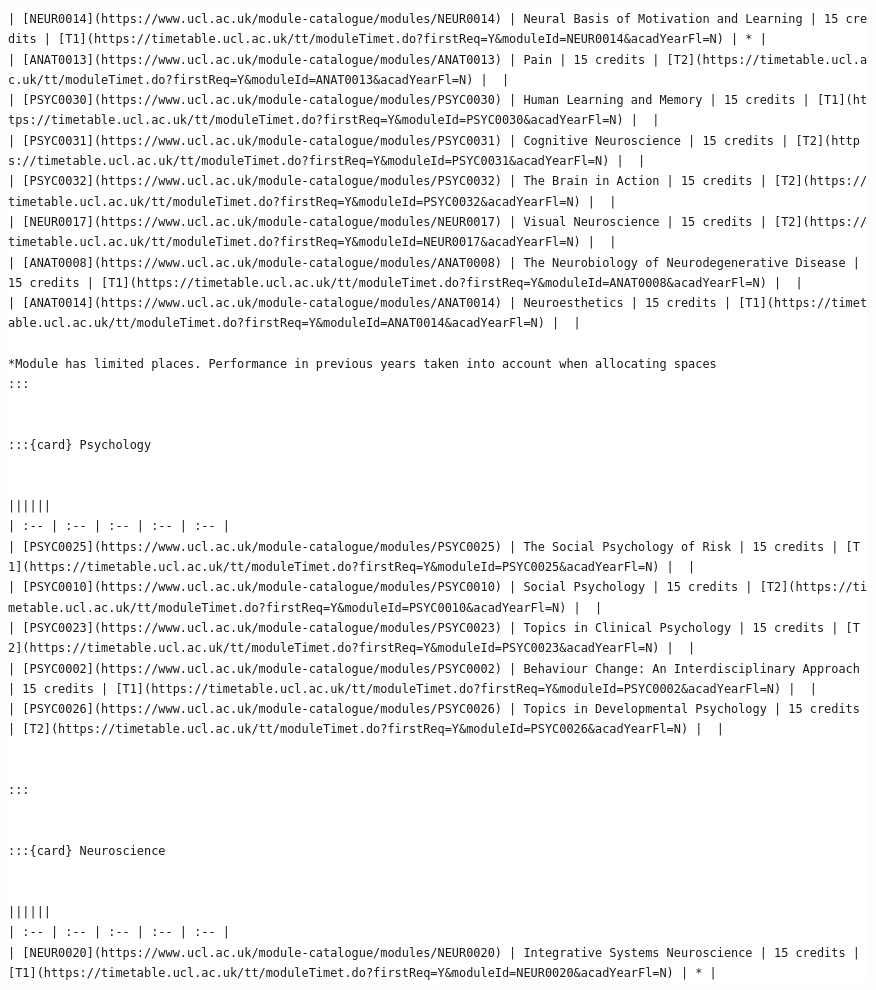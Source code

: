 `````{tab-set}
| [NEUR0014](https://www.ucl.ac.uk/module-catalogue/modules/NEUR0014) | Neural Basis of Motivation and Learning | 15 credits | [T1](https://timetable.ucl.ac.uk/tt/moduleTimet.do?firstReq=Y&moduleId=NEUR0014&acadYearFl=N) | * |
| [ANAT0013](https://www.ucl.ac.uk/module-catalogue/modules/ANAT0013) | Pain | 15 credits | [T2](https://timetable.ucl.ac.uk/tt/moduleTimet.do?firstReq=Y&moduleId=ANAT0013&acadYearFl=N) |  |
| [PSYC0030](https://www.ucl.ac.uk/module-catalogue/modules/PSYC0030) | Human Learning and Memory | 15 credits | [T1](https://timetable.ucl.ac.uk/tt/moduleTimet.do?firstReq=Y&moduleId=PSYC0030&acadYearFl=N) |  |
| [PSYC0031](https://www.ucl.ac.uk/module-catalogue/modules/PSYC0031) | Cognitive Neuroscience | 15 credits | [T2](https://timetable.ucl.ac.uk/tt/moduleTimet.do?firstReq=Y&moduleId=PSYC0031&acadYearFl=N) |  |
| [PSYC0032](https://www.ucl.ac.uk/module-catalogue/modules/PSYC0032) | The Brain in Action | 15 credits | [T2](https://timetable.ucl.ac.uk/tt/moduleTimet.do?firstReq=Y&moduleId=PSYC0032&acadYearFl=N) |  |
| [NEUR0017](https://www.ucl.ac.uk/module-catalogue/modules/NEUR0017) | Visual Neuroscience | 15 credits | [T2](https://timetable.ucl.ac.uk/tt/moduleTimet.do?firstReq=Y&moduleId=NEUR0017&acadYearFl=N) |  |
| [ANAT0008](https://www.ucl.ac.uk/module-catalogue/modules/ANAT0008) | The Neurobiology of Neurodegenerative Disease | 15 credits | [T1](https://timetable.ucl.ac.uk/tt/moduleTimet.do?firstReq=Y&moduleId=ANAT0008&acadYearFl=N) |  |
| [ANAT0014](https://www.ucl.ac.uk/module-catalogue/modules/ANAT0014) | Neuroesthetics | 15 credits | [T1](https://timetable.ucl.ac.uk/tt/moduleTimet.do?firstReq=Y&moduleId=ANAT0014&acadYearFl=N) |  |

*Module has limited places. Performance in previous years taken into account when allocating spaces
:::


:::{card} Psychology


||||||
| :-- | :-- | :-- | :-- | :-- |
| [PSYC0025](https://www.ucl.ac.uk/module-catalogue/modules/PSYC0025) | The Social Psychology of Risk | 15 credits | [T1](https://timetable.ucl.ac.uk/tt/moduleTimet.do?firstReq=Y&moduleId=PSYC0025&acadYearFl=N) |  |
| [PSYC0010](https://www.ucl.ac.uk/module-catalogue/modules/PSYC0010) | Social Psychology | 15 credits | [T2](https://timetable.ucl.ac.uk/tt/moduleTimet.do?firstReq=Y&moduleId=PSYC0010&acadYearFl=N) |  |
| [PSYC0023](https://www.ucl.ac.uk/module-catalogue/modules/PSYC0023) | Topics in Clinical Psychology | 15 credits | [T2](https://timetable.ucl.ac.uk/tt/moduleTimet.do?firstReq=Y&moduleId=PSYC0023&acadYearFl=N) |  |
| [PSYC0002](https://www.ucl.ac.uk/module-catalogue/modules/PSYC0002) | Behaviour Change: An Interdisciplinary Approach | 15 credits | [T1](https://timetable.ucl.ac.uk/tt/moduleTimet.do?firstReq=Y&moduleId=PSYC0002&acadYearFl=N) |  |
| [PSYC0026](https://www.ucl.ac.uk/module-catalogue/modules/PSYC0026) | Topics in Developmental Psychology | 15 credits | [T2](https://timetable.ucl.ac.uk/tt/moduleTimet.do?firstReq=Y&moduleId=PSYC0026&acadYearFl=N) |  |


:::


:::{card} Neuroscience


||||||
| :-- | :-- | :-- | :-- | :-- |
| [NEUR0020](https://www.ucl.ac.uk/module-catalogue/modules/NEUR0020) | Integrative Systems Neuroscience | 15 credits | [T1](https://timetable.ucl.ac.uk/tt/moduleTimet.do?firstReq=Y&moduleId=NEUR0020&acadYearFl=N) | * |
`````